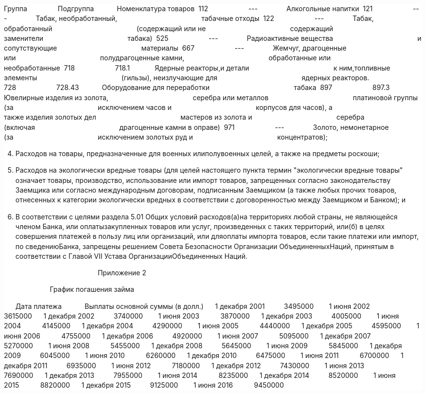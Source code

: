 Группа                Подгруппа            Номенклатура товаров  112                     ---               Алкогольные напитки  121                     ---               Табак, необработанный,                                            табачные отходы  122                     ---               Табак, обработанный                                            (содержащий или не                                            содержащий заменители                                            табака)  525                     ---               Радиоактивные вещества                                            и сопутствующие                                            материалы  667                     ---               Жемчуг, драгоценные или                                            полудрагоценные камни,                                            обработанные или                                            необработанные  718                     718.1             Ядерные реакторы,и детали                                            к ним,топливные элементы                                            (гильзы), неизлучающие для                                            ядерных реакторов.  728                     728.43            Оборудование для переработки                                            табака  897                     897.3             Ювелирные изделия из золота,                                            серебра или металлов                                            платиновой группы (за                                            исключением часов и                                            корпусов для часов), а                                            также изделия золотых дел                                            мастеров из золота и                                            серебра (включая                                            драгоценные камни в оправе)  971                     ---               Золото, немонетарное (за                                            исключением золотых руд и                                            концентратов);

4. Расходов на товары, предназначенные для военных илиполувоенных целей, а также на предметы роскоши;

5. Расходов на экологически вредные товары (для целей настоящего пункта термин "экологически вредные товары" означает товары, производство, использование или импорт товаров, запрещенных согласно законодательству Заемщика или согласно международным договорам, подписанным Заемщиком (а также любых прочих товаров, отнесенных к категории экологически вредных в соответствии с договоренностью между Заемщиком и Банком); и

6. В соответствии с целями раздела 5.01 Общих условий расходов(а)на территориях любой страны, не являющейся членом Банка, или оплатызакупленных товаров или услуг, произведенных с таких территорий, или(б) в целях совершения платежей в пользу лиц или организаций, или дляоплаты импорта товаров, если такие платежи или импорт, по сведениюБанка, запрещены решением Совета Безопасности Организации ОбъединенныхНаций, принятым в соответствии с Главой VII Устава ОрганизацииОбъединенных Наций.

                                                 Приложение 2

                        График погашения займа

      Дата платежа            Выплаты основной суммы (в долл.)      1 декабря 2001          3495000        1 июня 2002           3615000      1 декабря 2002          3740000        1 июня 2003           3870000      1 декабря 2003          4005000        1 июня 2004           4145000      1 декабря 2004          4290000        1 июня 2005           4440000      1 декабря 2005          4595000        1 июня 2006           4755000      1 декабря 2006          4920000        1 июня 2007           5095000      1 декабря 2007          5270000        1 июня 2008           5455000      1 декабря 2008          5645000        1 июня 2009           5845000      1 декабря 2009          6045000        1 июня 2010           6260000      1 декабря 2010          6475000        1 июня 2011           6700000      1 декабря 2011          6935000        1 июня 2012           7180000      1 декабря 2012          7430000        1 июня 2013           7690000      1 декабря 2013          7955000        1 июня 2014           8235000      1 декабря 2014          8520000        1 июня 2015           8820000      1 декабря 2015          9125000        1 июня 2016           9450000
